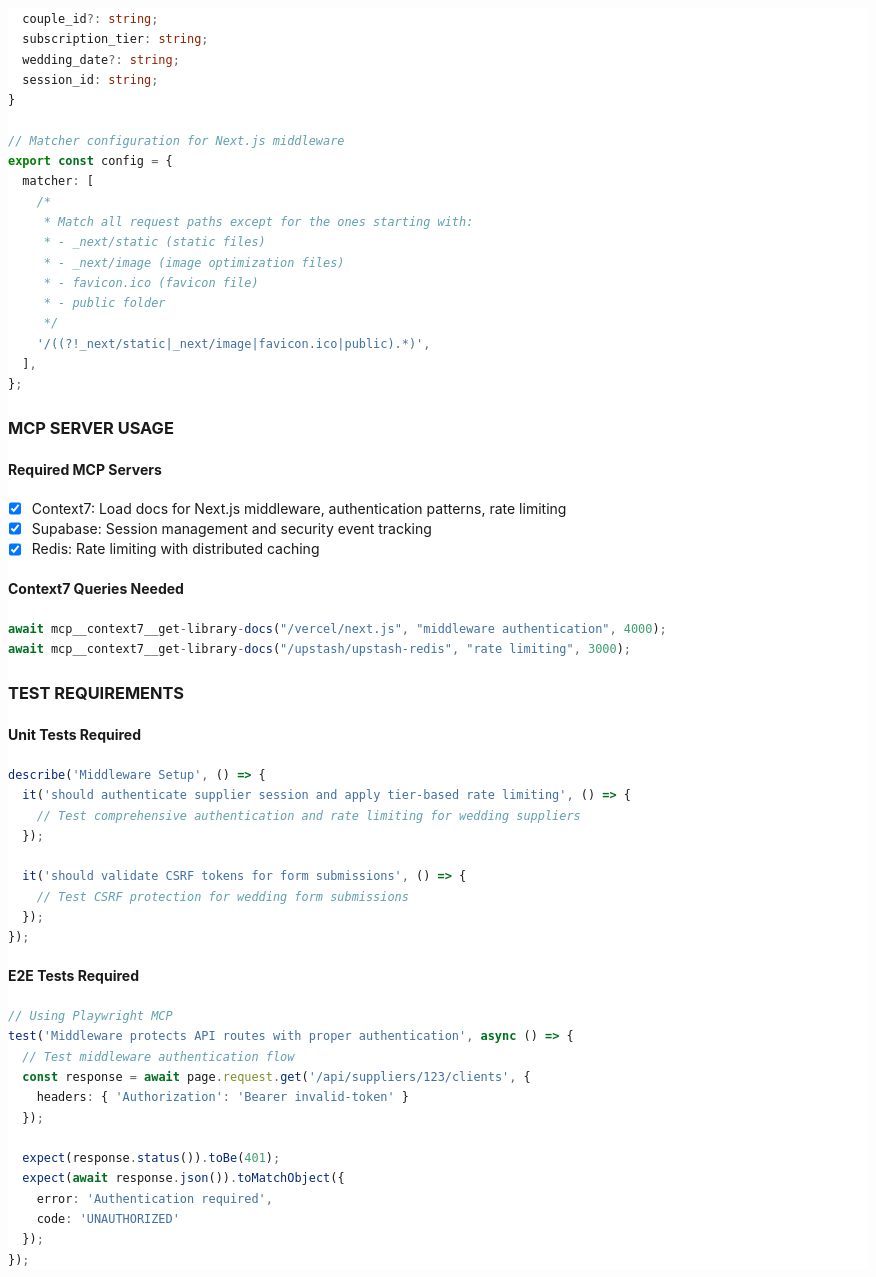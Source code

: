 ```typescript
  couple_id?: string;
  subscription_tier: string;
  wedding_date?: string;
  session_id: string;
}

// Matcher configuration for Next.js middleware
export const config = {
  matcher: [
    /*
     * Match all request paths except for the ones starting with:
     * - _next/static (static files)
     * - _next/image (image optimization files)
     * - favicon.ico (favicon file)
     * - public folder
     */
    '/((?!_next/static|_next/image|favicon.ico|public).*)',
  ],
};
```

### MCP SERVER USAGE

#### Required MCP Servers
- [x] Context7: Load docs for Next.js middleware, authentication patterns, rate limiting
- [x] Supabase: Session management and security event tracking
- [x] Redis: Rate limiting with distributed caching

#### Context7 Queries Needed
```typescript
await mcp__context7__get-library-docs("/vercel/next.js", "middleware authentication", 4000);
await mcp__context7__get-library-docs("/upstash/upstash-redis", "rate limiting", 3000);
```

### TEST REQUIREMENTS

#### Unit Tests Required
```typescript
describe('Middleware Setup', () => {
  it('should authenticate supplier session and apply tier-based rate limiting', () => {
    // Test comprehensive authentication and rate limiting for wedding suppliers
  });
  
  it('should validate CSRF tokens for form submissions', () => {
    // Test CSRF protection for wedding form submissions
  });
});
```

#### E2E Tests Required
```typescript
// Using Playwright MCP
test('Middleware protects API routes with proper authentication', async () => {
  // Test middleware authentication flow
  const response = await page.request.get('/api/suppliers/123/clients', {
    headers: { 'Authorization': 'Bearer invalid-token' }
  });
  
  expect(response.status()).toBe(401);
  expect(await response.json()).toMatchObject({
    error: 'Authentication required',
    code: 'UNAUTHORIZED'
  });
});
```
